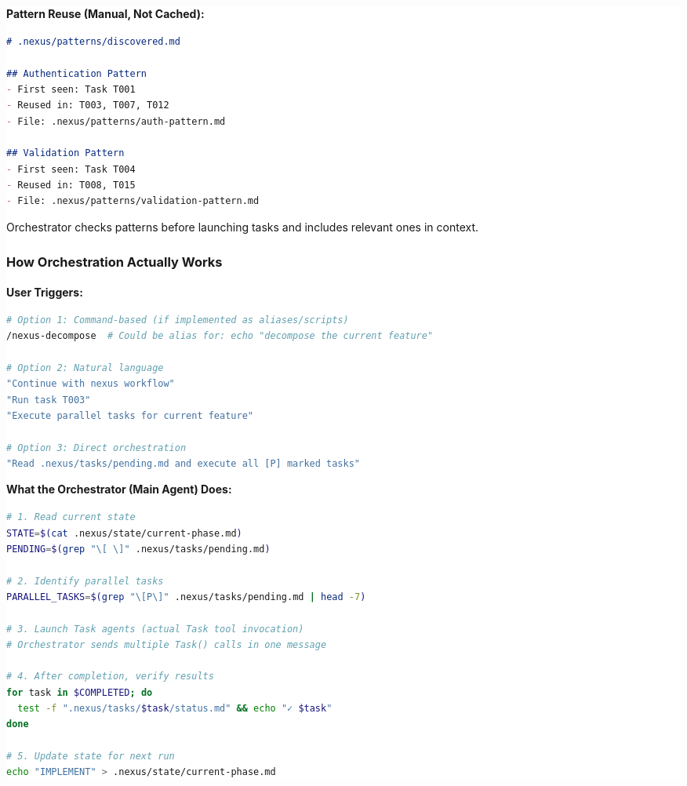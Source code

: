 **Pattern Reuse (Manual, Not Cached):**

```markdown
# .nexus/patterns/discovered.md

## Authentication Pattern
- First seen: Task T001
- Reused in: T003, T007, T012
- File: .nexus/patterns/auth-pattern.md

## Validation Pattern
- First seen: Task T004
- Reused in: T008, T015
- File: .nexus/patterns/validation-pattern.md
```

Orchestrator checks patterns before launching tasks and includes relevant ones in context.

### How Orchestration Actually Works

**User Triggers:**

```bash
# Option 1: Command-based (if implemented as aliases/scripts)
/nexus-decompose  # Could be alias for: echo "decompose the current feature"

# Option 2: Natural language
"Continue with nexus workflow"
"Run task T003"
"Execute parallel tasks for current feature"

# Option 3: Direct orchestration
"Read .nexus/tasks/pending.md and execute all [P] marked tasks"
```

**What the Orchestrator (Main Agent) Does:**

```bash
# 1. Read current state
STATE=$(cat .nexus/state/current-phase.md)
PENDING=$(grep "\[ \]" .nexus/tasks/pending.md)

# 2. Identify parallel tasks
PARALLEL_TASKS=$(grep "\[P\]" .nexus/tasks/pending.md | head -7)

# 3. Launch Task agents (actual Task tool invocation)
# Orchestrator sends multiple Task() calls in one message

# 4. After completion, verify results
for task in $COMPLETED; do
  test -f ".nexus/tasks/$task/status.md" && echo "✓ $task"
done

# 5. Update state for next run
echo "IMPLEMENT" > .nexus/state/current-phase.md
```
